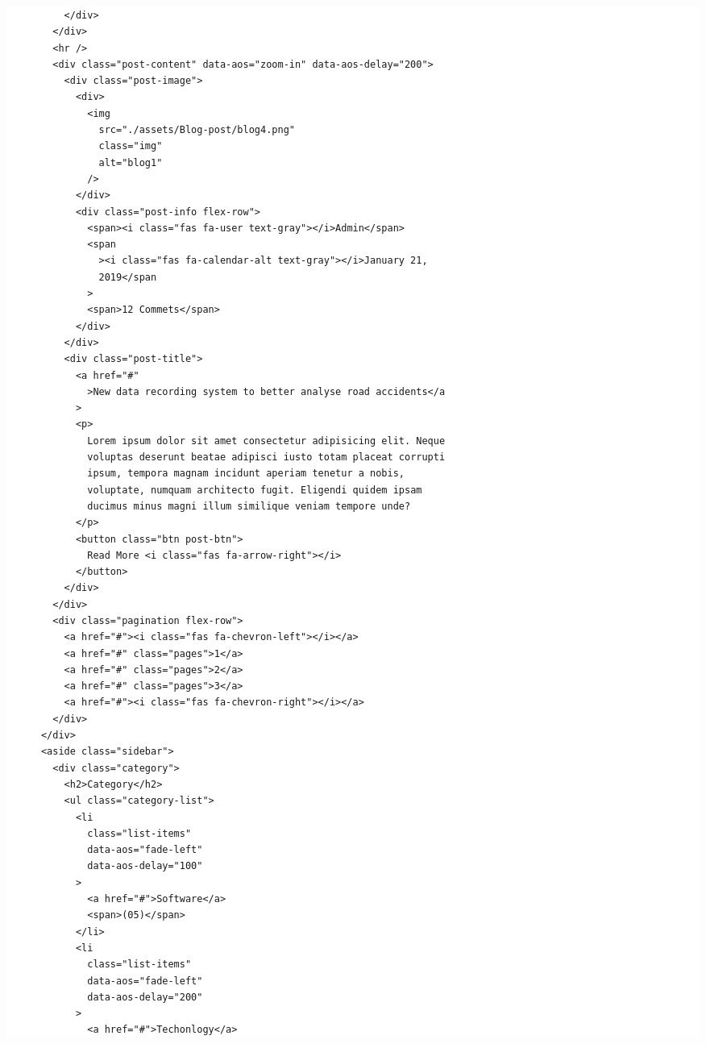               </div>
            </div>
            <hr />
            <div class="post-content" data-aos="zoom-in" data-aos-delay="200">
              <div class="post-image">
                <div>
                  <img
                    src="./assets/Blog-post/blog4.png"
                    class="img"
                    alt="blog1"
                  />
                </div>
                <div class="post-info flex-row">
                  <span><i class="fas fa-user text-gray"></i>Admin</span>
                  <span
                    ><i class="fas fa-calendar-alt text-gray"></i>January 21,
                    2019</span
                  >
                  <span>12 Commets</span>
                </div>
              </div>
              <div class="post-title">
                <a href="#"
                  >New data recording system to better analyse road accidents</a
                >
                <p>
                  Lorem ipsum dolor sit amet consectetur adipisicing elit. Neque
                  voluptas deserunt beatae adipisci iusto totam placeat corrupti
                  ipsum, tempora magnam incidunt aperiam tenetur a nobis,
                  voluptate, numquam architecto fugit. Eligendi quidem ipsam
                  ducimus minus magni illum similique veniam tempore unde?
                </p>
                <button class="btn post-btn">
                  Read More <i class="fas fa-arrow-right"></i>
                </button>
              </div>
            </div>
            <div class="pagination flex-row">
              <a href="#"><i class="fas fa-chevron-left"></i></a>
              <a href="#" class="pages">1</a>
              <a href="#" class="pages">2</a>
              <a href="#" class="pages">3</a>
              <a href="#"><i class="fas fa-chevron-right"></i></a>
            </div>
          </div>
          <aside class="sidebar">
            <div class="category">
              <h2>Category</h2>
              <ul class="category-list">
                <li
                  class="list-items"
                  data-aos="fade-left"
                  data-aos-delay="100"
                >
                  <a href="#">Software</a>
                  <span>(05)</span>
                </li>
                <li
                  class="list-items"
                  data-aos="fade-left"
                  data-aos-delay="200"
                >
                  <a href="#">Techonlogy</a>